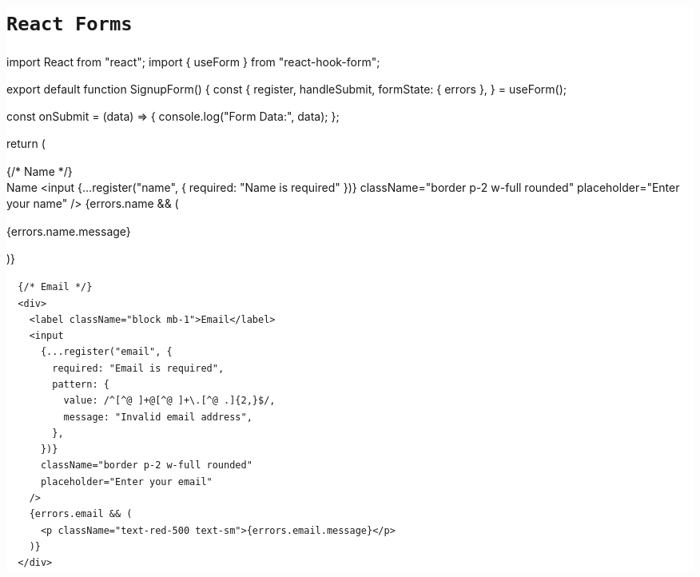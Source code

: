 # `React Forms`

import React from "react";
import { useForm } from "react-hook-form";

export default function SignupForm() {
  const {
    register,
    handleSubmit,
    formState: { errors },
  } = useForm();

  const onSubmit = (data) => {
    console.log("Form Data:", data);
  };

  return (
    <form
      onSubmit={handleSubmit(onSubmit)}
      className="p-4 max-w-sm mx-auto space-y-4"
    >
      {/* Name */}
      <div>
        <label className="block mb-1">Name</label>
        <input
          {...register("name", { required: "Name is required" })}
          className="border p-2 w-full rounded"
          placeholder="Enter your name"
        />
        {errors.name && (
          <p className="text-red-500 text-sm">{errors.name.message}</p>
        )}
      </div>

      {/* Email */}
      <div>
        <label className="block mb-1">Email</label>
        <input
          {...register("email", {
            required: "Email is required",
            pattern: {
              value: /^[^@ ]+@[^@ ]+\.[^@ .]{2,}$/,
              message: "Invalid email address",
            },
          })}
          className="border p-2 w-full rounded"
          placeholder="Enter your email"
        />
        {errors.email && (
          <p className="text-red-500 text-sm">{errors.email.message}</p>
        )}
      </div>
